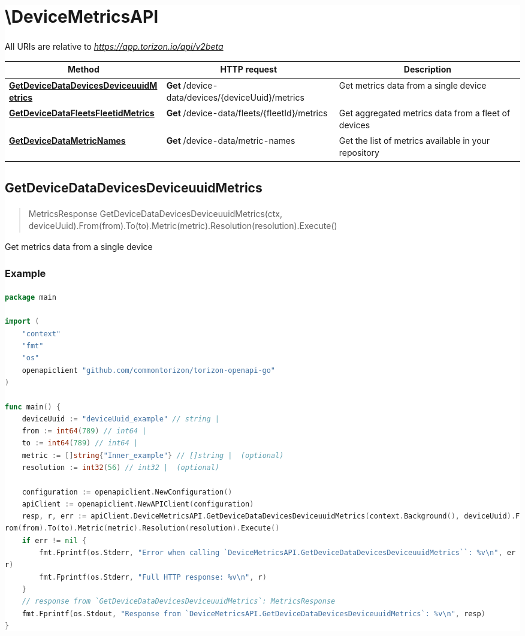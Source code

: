 # \DeviceMetricsAPI

All URIs are relative to *https://app.torizon.io/api/v2beta*

Method | HTTP request | Description
------------- | ------------- | -------------
[**GetDeviceDataDevicesDeviceuuidMetrics**](DeviceMetricsAPI.md#GetDeviceDataDevicesDeviceuuidMetrics) | **Get** /device-data/devices/{deviceUuid}/metrics | Get metrics data from a single device
[**GetDeviceDataFleetsFleetidMetrics**](DeviceMetricsAPI.md#GetDeviceDataFleetsFleetidMetrics) | **Get** /device-data/fleets/{fleetId}/metrics | Get aggregated metrics data from a fleet of devices
[**GetDeviceDataMetricNames**](DeviceMetricsAPI.md#GetDeviceDataMetricNames) | **Get** /device-data/metric-names | Get the list of metrics available in your repository



## GetDeviceDataDevicesDeviceuuidMetrics

> MetricsResponse GetDeviceDataDevicesDeviceuuidMetrics(ctx, deviceUuid).From(from).To(to).Metric(metric).Resolution(resolution).Execute()

Get metrics data from a single device



### Example

```go
package main

import (
	"context"
	"fmt"
	"os"
	openapiclient "github.com/commontorizon/torizon-openapi-go"
)

func main() {
	deviceUuid := "deviceUuid_example" // string | 
	from := int64(789) // int64 | 
	to := int64(789) // int64 | 
	metric := []string{"Inner_example"} // []string |  (optional)
	resolution := int32(56) // int32 |  (optional)

	configuration := openapiclient.NewConfiguration()
	apiClient := openapiclient.NewAPIClient(configuration)
	resp, r, err := apiClient.DeviceMetricsAPI.GetDeviceDataDevicesDeviceuuidMetrics(context.Background(), deviceUuid).From(from).To(to).Metric(metric).Resolution(resolution).Execute()
	if err != nil {
		fmt.Fprintf(os.Stderr, "Error when calling `DeviceMetricsAPI.GetDeviceDataDevicesDeviceuuidMetrics``: %v\n", err)
		fmt.Fprintf(os.Stderr, "Full HTTP response: %v\n", r)
	}
	// response from `GetDeviceDataDevicesDeviceuuidMetrics`: MetricsResponse
	fmt.Fprintf(os.Stdout, "Response from `DeviceMetricsAPI.GetDeviceDataDevicesDeviceuuidMetrics`: %v\n", resp)
}
```
